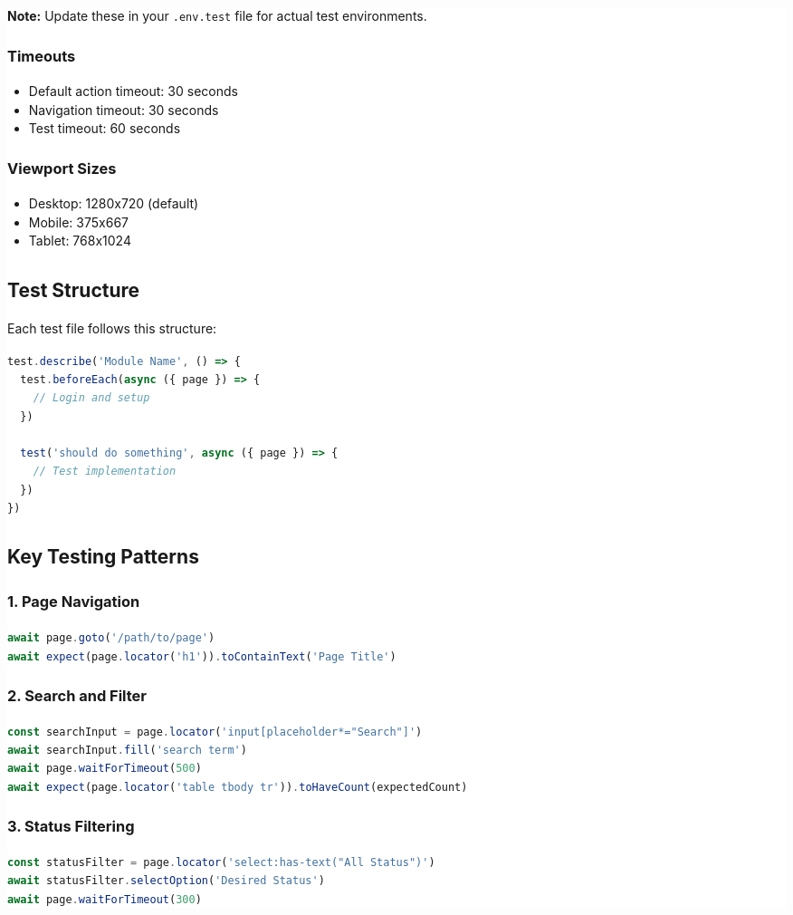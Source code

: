**Note:** Update these in your `.env.test` file for actual test environments.

### Timeouts
- Default action timeout: 30 seconds
- Navigation timeout: 30 seconds
- Test timeout: 60 seconds

### Viewport Sizes
- Desktop: 1280x720 (default)
- Mobile: 375x667
- Tablet: 768x1024

## Test Structure

Each test file follows this structure:

```typescript
test.describe('Module Name', () => {
  test.beforeEach(async ({ page }) => {
    // Login and setup
  })

  test('should do something', async ({ page }) => {
    // Test implementation
  })
})
```

## Key Testing Patterns

### 1. Page Navigation
```typescript
await page.goto('/path/to/page')
await expect(page.locator('h1')).toContainText('Page Title')
```

### 2. Search and Filter
```typescript
const searchInput = page.locator('input[placeholder*="Search"]')
await searchInput.fill('search term')
await page.waitForTimeout(500)
await expect(page.locator('table tbody tr')).toHaveCount(expectedCount)
```

### 3. Status Filtering
```typescript
const statusFilter = page.locator('select:has-text("All Status")')
await statusFilter.selectOption('Desired Status')
await page.waitForTimeout(300)
```
